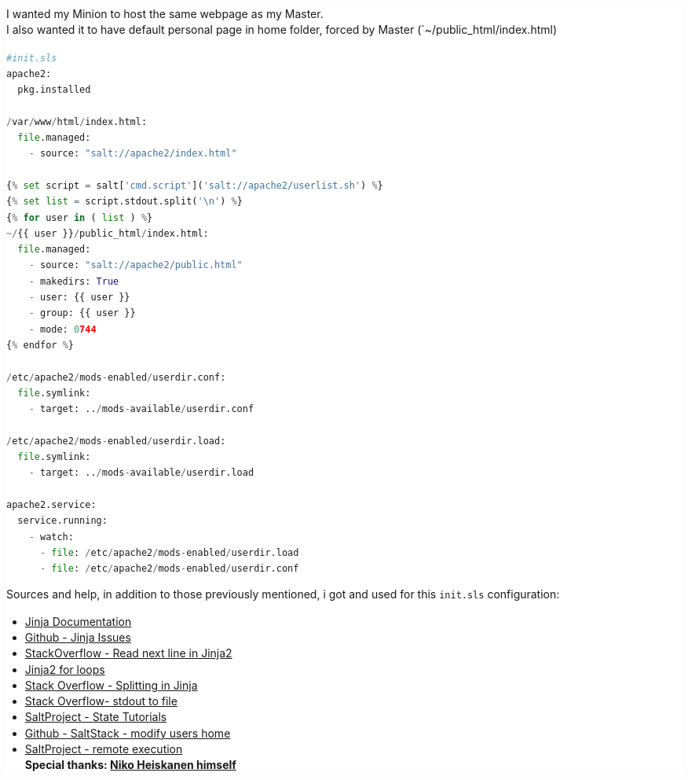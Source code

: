 I wanted my Minion to host the same webpage as my Master.  
I also wanted it to have default personal page in home folder, forced by Master (`~/public_html/index.html)

```python
#init.sls
apache2:
  pkg.installed

/var/www/html/index.html:
  file.managed:
    - source: "salt://apache2/index.html"

{% set script = salt['cmd.script']('salt://apache2/userlist.sh') %}
{% set list = script.stdout.split('\n') %}
{% for user in ( list ) %}
~/{{ user }}/public_html/index.html:
  file.managed:
    - source: "salt://apache2/public.html"
    - makedirs: True
    - user: {{ user }}
    - group: {{ user }}
    - mode: 0744
{% endfor %}

/etc/apache2/mods-enabled/userdir.conf:
  file.symlink:
    - target: ../mods-available/userdir.conf

/etc/apache2/mods-enabled/userdir.load:
  file.symlink:
    - target: ../mods-available/userdir.load

apache2.service:
  service.running:
    - watch: 
      - file: /etc/apache2/mods-enabled/userdir.load
      - file: /etc/apache2/mods-enabled/userdir.conf
``` 
Sources and help, in addition to those previously mentioned, i got and used for this `init.sls` configuration:
- [Jinja Documentation](https://jinja.palletsprojects.com/en/3.1.x/) 
- [Github - Jinja Issues](https://github.com/pallets/jinja/issues/898)
- [StackOverflow - Read next line in Jinja2](https://stackoverflow.com/questions/38486452/read-next-line-in-jinja2)
- [Jinja2 for loops](https://ttl255.com/jinja2-tutorial-part-2-loops-and-conditionals/)
- [Stack Overflow - Splitting in Jinja](https://stackoverflow.com/questions/30515456/split-string-into-list-in-jinja)
- [Stack Overflow- stdout to file](https://stackoverflow.com/a/69565451)
- [SaltProject - State Tutorials](https://docs.saltproject.io/en/latest/topics/tutorials/starting_states.html)
- [Github - SaltStack - modify users home](https://github.com/saltstack/salt/issues/35594)
- [SaltProject - remote execution](https://docs.saltstack.cn/topics/execution/remote_execution.html)   
  **Special thanks: [Niko Heiskanen himself](https://heiskanen.rocks/)**
